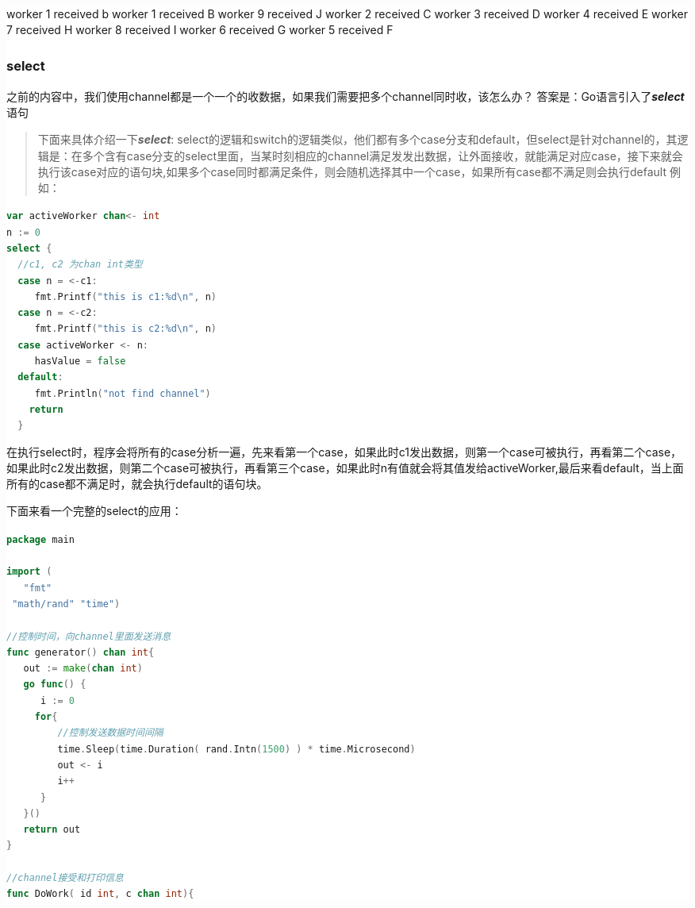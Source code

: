 worker 1 received b
worker 1 received B
worker 9 received J
worker 2 received C
worker 3 received D
worker 4 received E
worker 7 received H
worker 8 received I
worker 6 received G
worker 5 received F



### select

之前的内容中，我们使用channel都是一个一个的收数据，如果我们需要把多个channel同时收，该怎么办？
答案是：Go语言引入了***select***语句
> 下面来具体介绍一下***select***:
> select的逻辑和switch的逻辑类似，他们都有多个case分支和default，但select是针对channel的，其逻辑是：在多个含有case分支的select里面，当某时刻相应的channel满足发发出数据，让外面接收，就能满足对应case，接下来就会执行该case对应的语句块,如果多个case同时都满足条件，则会随机选择其中一个case，如果所有case都不满足则会执行default
> 例如：
```go
var activeWorker chan<- int
n := 0
select {
  //c1, c2 为chan int类型
  case n = <-c1:
     fmt.Printf("this is c1:%d\n", n)
  case n = <-c2:
     fmt.Printf("this is c2:%d\n", n)
  case activeWorker <- n:
     hasValue = false
  default:
     fmt.Println("not find channel")
    return
  }
```
在执行select时，程序会将所有的case分析一遍，先来看第一个case，如果此时c1发出数据，则第一个case可被执行，再看第二个case，如果此时c2发出数据，则第二个case可被执行，再看第三个case，如果此时n有值就会将其值发给activeWorker,最后来看default，当上面所有的case都不满足时，就会执行default的语句块。

下面来看一个完整的select的应用：
```go
package main

import (
   "fmt"
 "math/rand" "time")

//控制时间，向channel里面发送消息
func generator() chan int{
   out := make(chan int)
   go func() {
      i := 0
     for{
         //控制发送数据时间间隔
         time.Sleep(time.Duration( rand.Intn(1500) ) * time.Microsecond)
         out <- i
         i++
      }
   }()
   return out
}

//channel接受和打印信息
func DoWork( id int, c chan int){
```